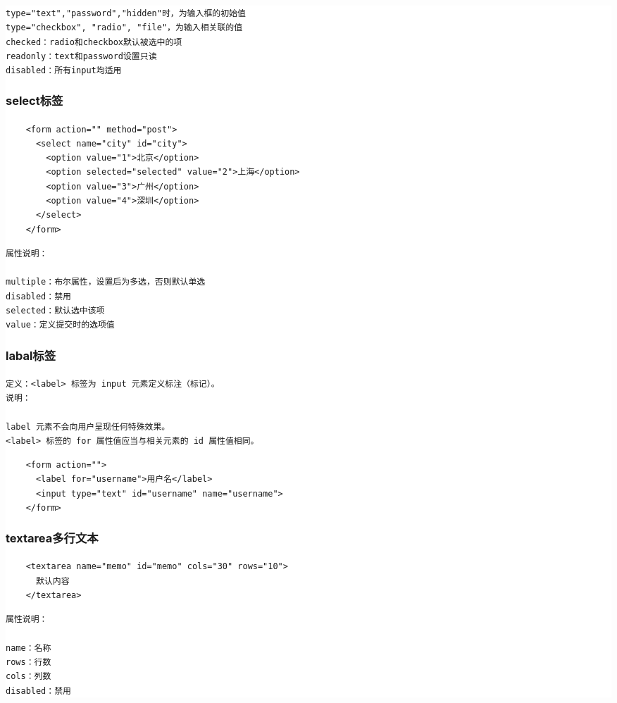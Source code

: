 ```
type="text","password","hidden"时，为输入框的初始值
type="checkbox", "radio", "file"，为输入相关联的值
checked：radio和checkbox默认被选中的项
readonly：text和password设置只读
disabled：所有input均适用 
```
###	select标签
```
	<form action="" method="post">
	  <select name="city" id="city">
		<option value="1">北京</option>
		<option selected="selected" value="2">上海</option>
		<option value="3">广州</option>
		<option value="4">深圳</option>
	  </select>
	</form>
```
```
属性说明：

multiple：布尔属性，设置后为多选，否则默认单选
disabled：禁用
selected：默认选中该项
value：定义提交时的选项值
```
### labal标签
```
定义：<label> 标签为 input 元素定义标注（标记）。
说明：

label 元素不会向用户呈现任何特殊效果。
<label> 标签的 for 属性值应当与相关元素的 id 属性值相同。
```
```
	<form action="">
	  <label for="username">用户名</label>
	  <input type="text" id="username" name="username">
	</form>
```
###	textarea多行文本
```
	<textarea name="memo" id="memo" cols="30" rows="10">
	  默认内容
	</textarea>
```
```
属性说明：

name：名称
rows：行数
cols：列数
disabled：禁用
```
